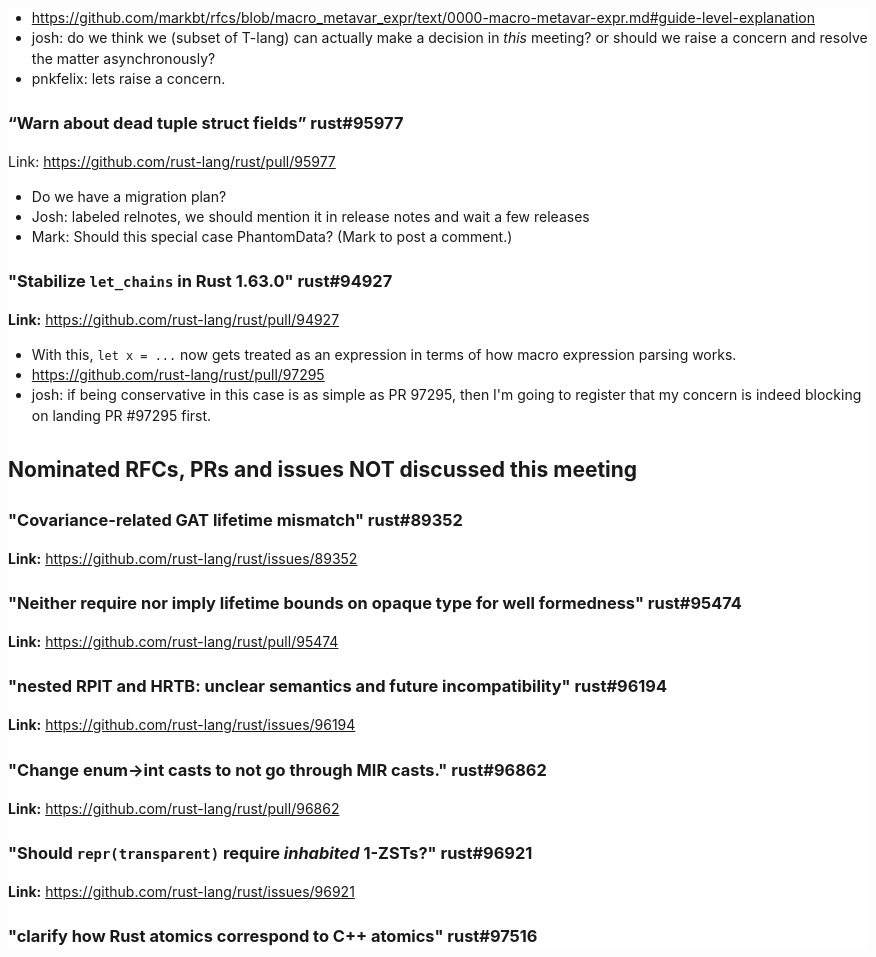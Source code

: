   * https://github.com/markbt/rfcs/blob/macro_metavar_expr/text/0000-macro-metavar-expr.md#guide-level-explanation
  * josh: do we think we (subset of T-lang) can actually make a decision in *this* meeting? or should we raise a concern and resolve the matter asynchronously?
  * pnkfelix: lets raise a concern.
   
### “Warn about dead tuple struct fields” rust#95977

Link: https://github.com/rust-lang/rust/pull/95977

- Do we have a migration plan?
- Josh: labeled relnotes, we should mention it in release notes and wait a few releases
- Mark: Should this special case PhantomData? (Mark to post a comment.)
   
   
### "Stabilize `let_chains` in Rust 1.63.0" rust#94927

**Link:** https://github.com/rust-lang/rust/pull/94927

* With this, `let x = ...` now gets treated as an expression in terms of how macro expression parsing works.
* https://github.com/rust-lang/rust/pull/97295
* josh: if being conservative in this case is as simple as PR 97295, then I'm going to register that my concern is indeed blocking on landing PR #97295 first.

## Nominated RFCs, PRs and issues NOT discussed this meeting
### "Covariance-related GAT lifetime mismatch" rust#89352

**Link:** https://github.com/rust-lang/rust/issues/89352

### "Neither require nor imply lifetime bounds on opaque type for well formedness" rust#95474

**Link:** https://github.com/rust-lang/rust/pull/95474

### "nested RPIT and HRTB: unclear semantics and future incompatibility" rust#96194

**Link:** https://github.com/rust-lang/rust/issues/96194

### "Change enum->int casts to not go through MIR casts." rust#96862

**Link:** https://github.com/rust-lang/rust/pull/96862

### "Should `repr(transparent)` require *inhabited* 1-ZSTs?" rust#96921

**Link:** https://github.com/rust-lang/rust/issues/96921

### "clarify how Rust atomics correspond to C++ atomics" rust#97516
